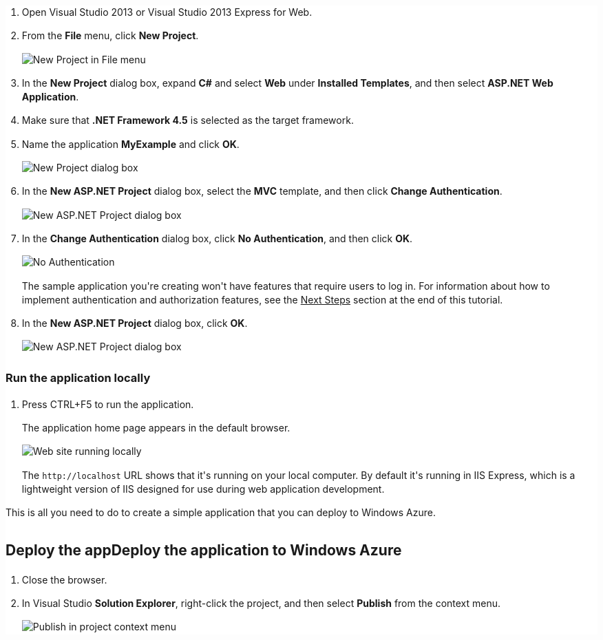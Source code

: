 1. Open Visual Studio 2013 or Visual Studio 2013 Express for Web.

2. From the **File** menu, click **New Project**.

   ![New Project in File menu](../Media/gs13newproj.png)

3. In the **New Project** dialog box, expand **C#** and select **Web** under **Installed Templates**, and then select **ASP.NET Web Application**.

3. Make sure that **.NET Framework 4.5** is selected as the target framework.

4. Name the application **MyExample** and click **OK**.

   ![New Project dialog box](../Media/GS13newprojdb.png)

5. In the **New ASP.NET Project** dialog box, select the **MVC** template, and then click **Change Authentication**.

   ![New ASP.NET Project dialog box](../Media/GS13changeauth.png)

6. In the **Change Authentication** dialog box, click **No Authentication**, and then click **OK**.

   ![No Authentication](../Media/GS13noauth.png)

   The sample application you're creating won't have features that require users to log in. For information about how to implement authentication and authorization features, see the [Next Steps](#nextsteps) section at the end of this tutorial. 

5. In the **New ASP.NET Project** dialog box, click **OK**.

   ![New ASP.NET Project dialog box](../Media/GS13newaspnetprojdb.png)

### Run the application locally

1. Press CTRL+F5 to run the application.

   The application home page appears in the default browser.

   ![Web site running locally](../Media/GS13homepage.png)

   The `http://localhost` URL shows that it's running on your local computer. By default it's running in IIS Express, which is a lightweight version of IIS designed for use during web application development.

This is all you need to do to create a simple application that you can deploy to Windows Azure.




<h2><a name="deploytowindowsazure"></a><span class="short-header">Deploy the app</span>Deploy the application to Windows Azure</h2>

1. Close the browser.

5. In Visual Studio **Solution Explorer**, right-click the project, and then select **Publish** from the context menu.

   ![Publish in project context menu](../Media/GS13publish.png)
